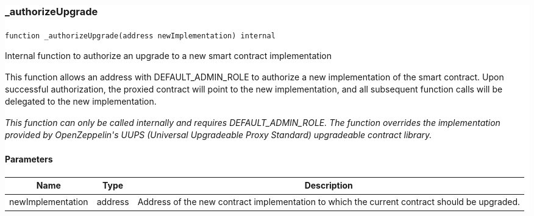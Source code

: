 ### _authorizeUpgrade

```solidity
function _authorizeUpgrade(address newImplementation) internal
```

Internal function to authorize an upgrade to a new smart contract implementation

This function allows an address with DEFAULT_ADMIN_ROLE to authorize a new
implementation of the smart contract. Upon successful authorization,
the proxied contract will point to the new implementation, and all
subsequent function calls will be delegated to the new implementation.

_This function can only be called internally and requires DEFAULT_ADMIN_ROLE.
The function overrides the implementation provided by OpenZeppelin's UUPS (Universal
Upgradeable Proxy Standard) upgradeable contract library._

#### Parameters

| Name | Type | Description |
| ---- | ---- | ----------- |
| newImplementation | address | Address of the new contract implementation to which the current contract should be upgraded. |

